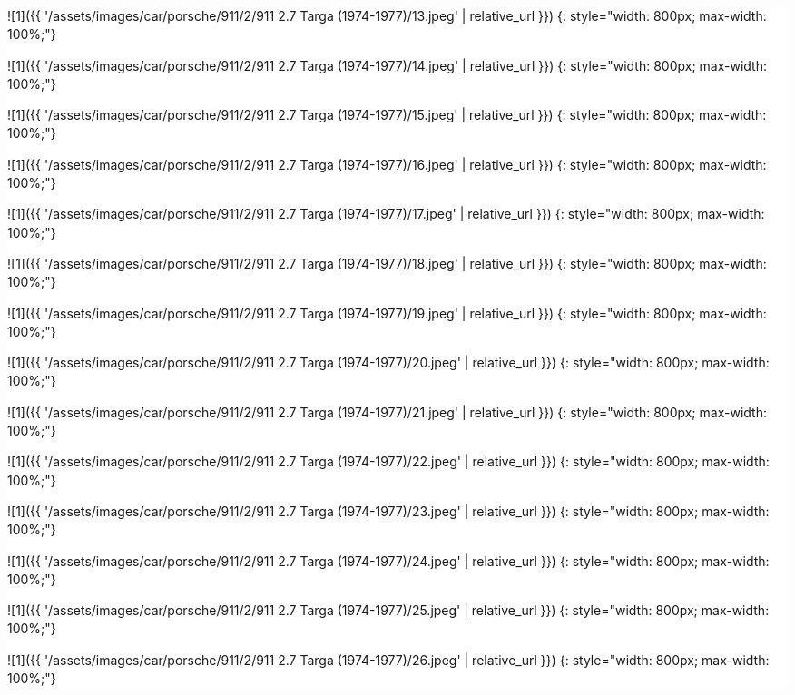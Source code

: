
![1]({{ '/assets/images/car/porsche/911/2/911 2.7 Targa (1974-1977)/13.jpeg' | relative_url }})
{: style="width: 800px; max-width: 100%;"}


![1]({{ '/assets/images/car/porsche/911/2/911 2.7 Targa (1974-1977)/14.jpeg' | relative_url }})
{: style="width: 800px; max-width: 100%;"}


![1]({{ '/assets/images/car/porsche/911/2/911 2.7 Targa (1974-1977)/15.jpeg' | relative_url }})
{: style="width: 800px; max-width: 100%;"}


![1]({{ '/assets/images/car/porsche/911/2/911 2.7 Targa (1974-1977)/16.jpeg' | relative_url }})
{: style="width: 800px; max-width: 100%;"}


![1]({{ '/assets/images/car/porsche/911/2/911 2.7 Targa (1974-1977)/17.jpeg' | relative_url }})
{: style="width: 800px; max-width: 100%;"}


![1]({{ '/assets/images/car/porsche/911/2/911 2.7 Targa (1974-1977)/18.jpeg' | relative_url }})
{: style="width: 800px; max-width: 100%;"}


![1]({{ '/assets/images/car/porsche/911/2/911 2.7 Targa (1974-1977)/19.jpeg' | relative_url }})
{: style="width: 800px; max-width: 100%;"}


![1]({{ '/assets/images/car/porsche/911/2/911 2.7 Targa (1974-1977)/20.jpeg' | relative_url }})
{: style="width: 800px; max-width: 100%;"}


![1]({{ '/assets/images/car/porsche/911/2/911 2.7 Targa (1974-1977)/21.jpeg' | relative_url }})
{: style="width: 800px; max-width: 100%;"}


![1]({{ '/assets/images/car/porsche/911/2/911 2.7 Targa (1974-1977)/22.jpeg' | relative_url }})
{: style="width: 800px; max-width: 100%;"}


![1]({{ '/assets/images/car/porsche/911/2/911 2.7 Targa (1974-1977)/23.jpeg' | relative_url }})
{: style="width: 800px; max-width: 100%;"}


![1]({{ '/assets/images/car/porsche/911/2/911 2.7 Targa (1974-1977)/24.jpeg' | relative_url }})
{: style="width: 800px; max-width: 100%;"}


![1]({{ '/assets/images/car/porsche/911/2/911 2.7 Targa (1974-1977)/25.jpeg' | relative_url }})
{: style="width: 800px; max-width: 100%;"}


![1]({{ '/assets/images/car/porsche/911/2/911 2.7 Targa (1974-1977)/26.jpeg' | relative_url }})
{: style="width: 800px; max-width: 100%;"}
